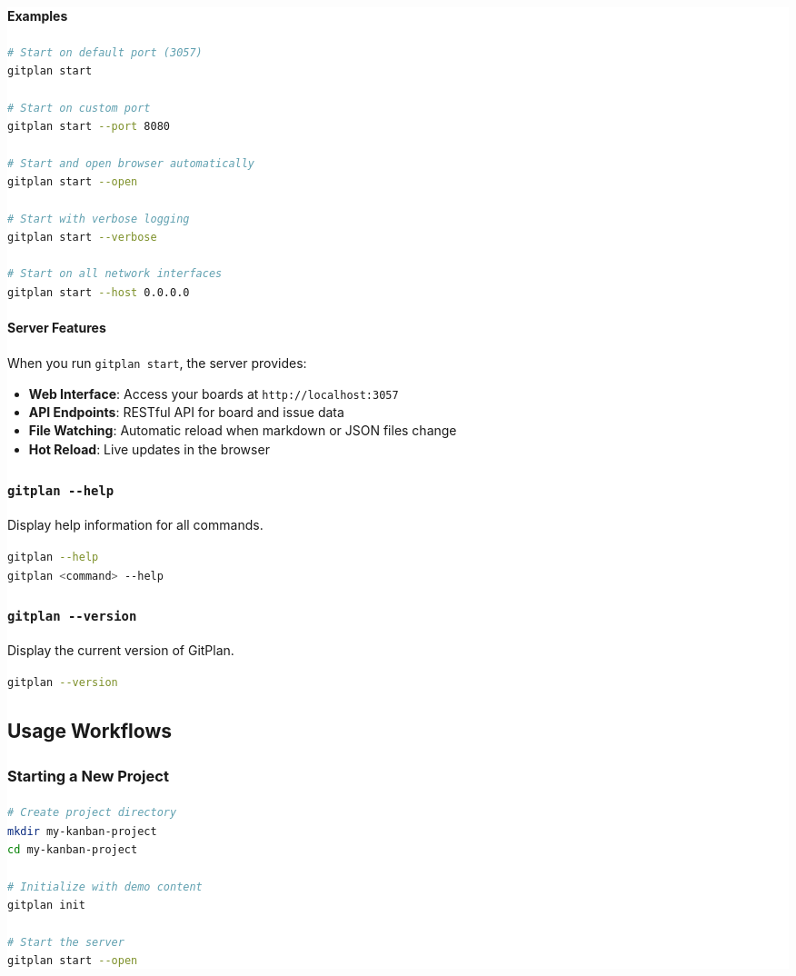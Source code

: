 #### Examples

```bash
# Start on default port (3057)
gitplan start

# Start on custom port
gitplan start --port 8080

# Start and open browser automatically
gitplan start --open

# Start with verbose logging
gitplan start --verbose

# Start on all network interfaces
gitplan start --host 0.0.0.0
```

#### Server Features

When you run `gitplan start`, the server provides:

- **Web Interface**: Access your boards at `http://localhost:3057`
- **API Endpoints**: RESTful API for board and issue data
- **File Watching**: Automatic reload when markdown or JSON files change
- **Hot Reload**: Live updates in the browser

### `gitplan --help`

Display help information for all commands.

```bash
gitplan --help
gitplan <command> --help
```

### `gitplan --version`

Display the current version of GitPlan.

```bash
gitplan --version
```

## Usage Workflows

### Starting a New Project

```bash
# Create project directory
mkdir my-kanban-project
cd my-kanban-project

# Initialize with demo content
gitplan init

# Start the server
gitplan start --open
```
